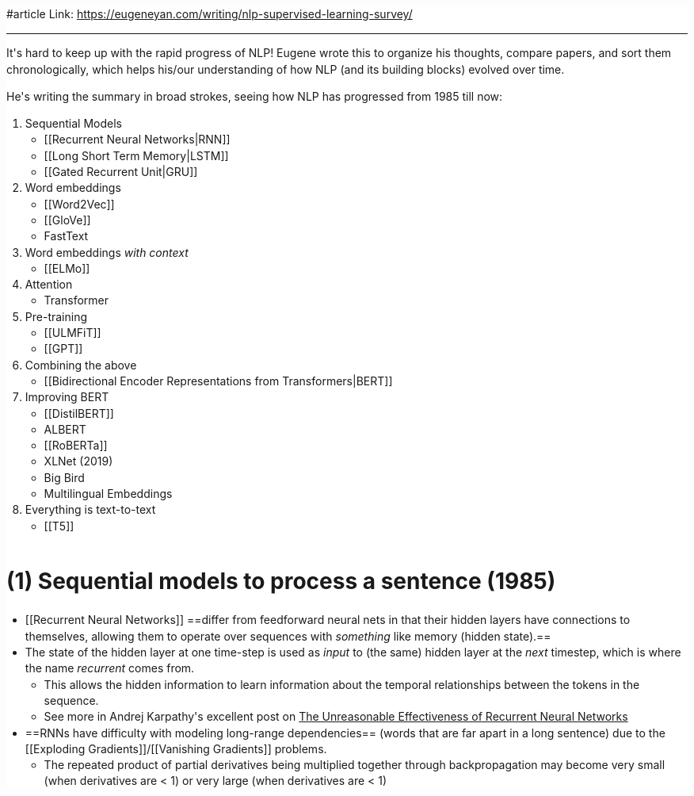 
#article 
Link: https://eugeneyan.com/writing/nlp-supervised-learning-survey/

---

It's hard to keep up with the rapid progress of NLP! 
Eugene wrote this to organize his thoughts, compare papers, and sort them chronologically, which helps his/our understanding of how NLP (and its building blocks) evolved over time.

He's writing the summary in broad strokes, seeing how NLP has progressed from 1985 till now:

1. Sequential Models
	- [[Recurrent Neural Networks|RNN]]
	- [[Long Short Term Memory|LSTM]]
	- [[Gated Recurrent Unit|GRU]]
2. Word embeddings
	- [[Word2Vec]]
	- [[GloVe]]
	- FastText
3. Word embeddings *with context*
	- [[ELMo]]
4. Attention
	- Transformer
5. Pre-training
	- [[ULMFiT]]
	- [[GPT]]
6. Combining the above
	- [[Bidirectional Encoder Representations from Transformers|BERT]]
7. Improving BERT
	- [[DistilBERT]]
	- ALBERT
	- [[RoBERTa]]
	- XLNet (2019)
	- Big Bird
	- Multilingual Embeddings
8. Everything is text-to-text
	- [[T5]]


# (1) Sequential models to process a sentence (1985)
- [[Recurrent Neural Networks]] ==differ from feedforward neural nets in that their hidden layers have connections to themselves, allowing them to operate over sequences with *something* like memory (hidden state).==
- The state of the hidden layer at one time-step is used as *input* to (the same) hidden layer at the *next* timestep, which is where the name *recurrent* comes from.
	- This allows the hidden information to learn information about the temporal relationships between the tokens in the sequence.
	- See more in Andrej Karpathy's excellent post on [The Unreasonable Effectiveness of Recurrent Neural Networks](https://karpathy.github.io/2015/05/21/rnn-effectiveness/)
- ==RNNs have difficulty with modeling long-range dependencies== (words that are far apart in a long sentence) due to the [[Exploding Gradients]]/[[Vanishing Gradients]] problems.
	- The repeated product of partial derivatives being multiplied together through backpropagation may become very small (when derivatives are < 1) or very large (when derivatives are < 1)
